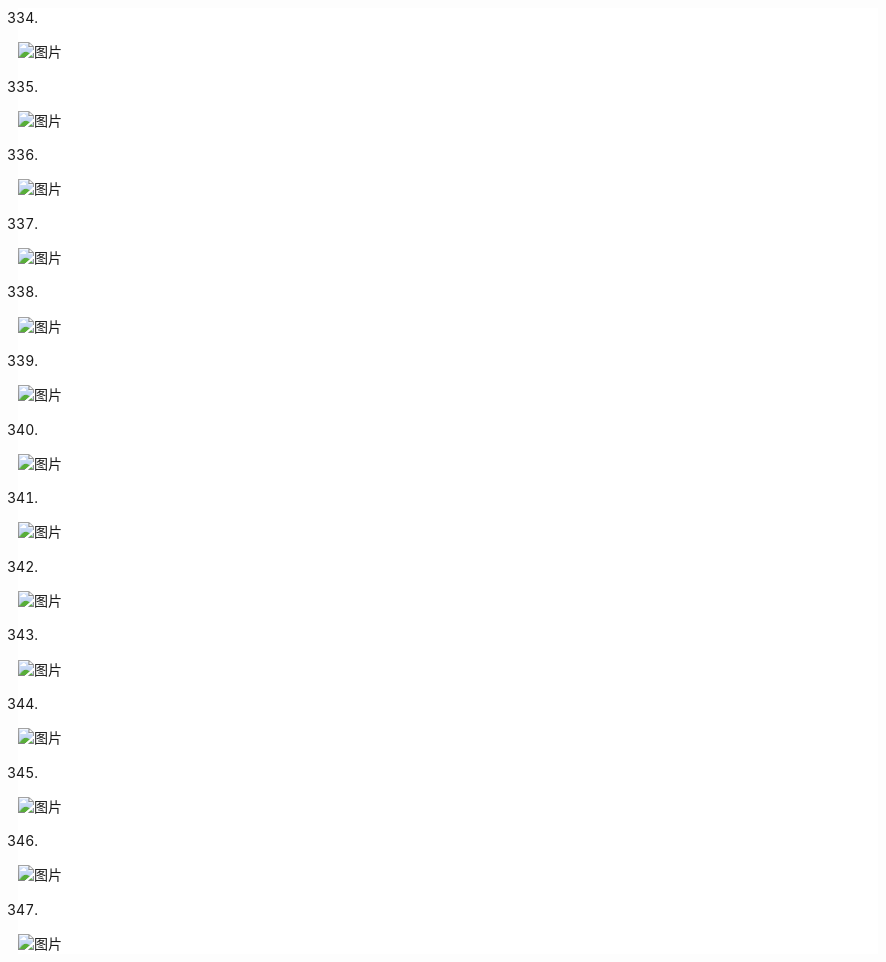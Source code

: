 334.

![图片](/images/2021-10-29-01/插画/2021-10-29-334.jpg)

335.

![图片](/images/2021-10-29-01/插画/2021-10-29-335.jpg)

336.

![图片](/images/2021-10-29-01/插画/2021-10-29-336.jpg)

337.

![图片](/images/2021-10-29-01/插画/2021-10-29-337.jpg)

338.

![图片](/images/2021-10-29-01/插画/2021-10-29-338.jpg)

339.

![图片](/images/2021-10-29-01/插画/2021-10-29-339.jpg)

340.

![图片](/images/2021-10-29-01/插画/2021-10-29-340.jpg)

341.

![图片](/images/2021-10-29-01/插画/2021-10-29-341.jpg)

342.

![图片](/images/2021-10-29-01/插画/2021-10-29-342.jpg)

343.

![图片](/images/2021-10-29-01/插画/2021-10-29-343.jpg)

344.

![图片](/images/2021-10-29-01/插画/2021-10-29-344.jpg)

345.

![图片](/images/2021-10-29-01/插画/2021-10-29-345.jpg)

346.

![图片](/images/2021-10-29-01/插画/2021-10-29-346.jpg)

347.

![图片](/images/2021-10-29-01/插画/2021-10-29-347.jpg)

